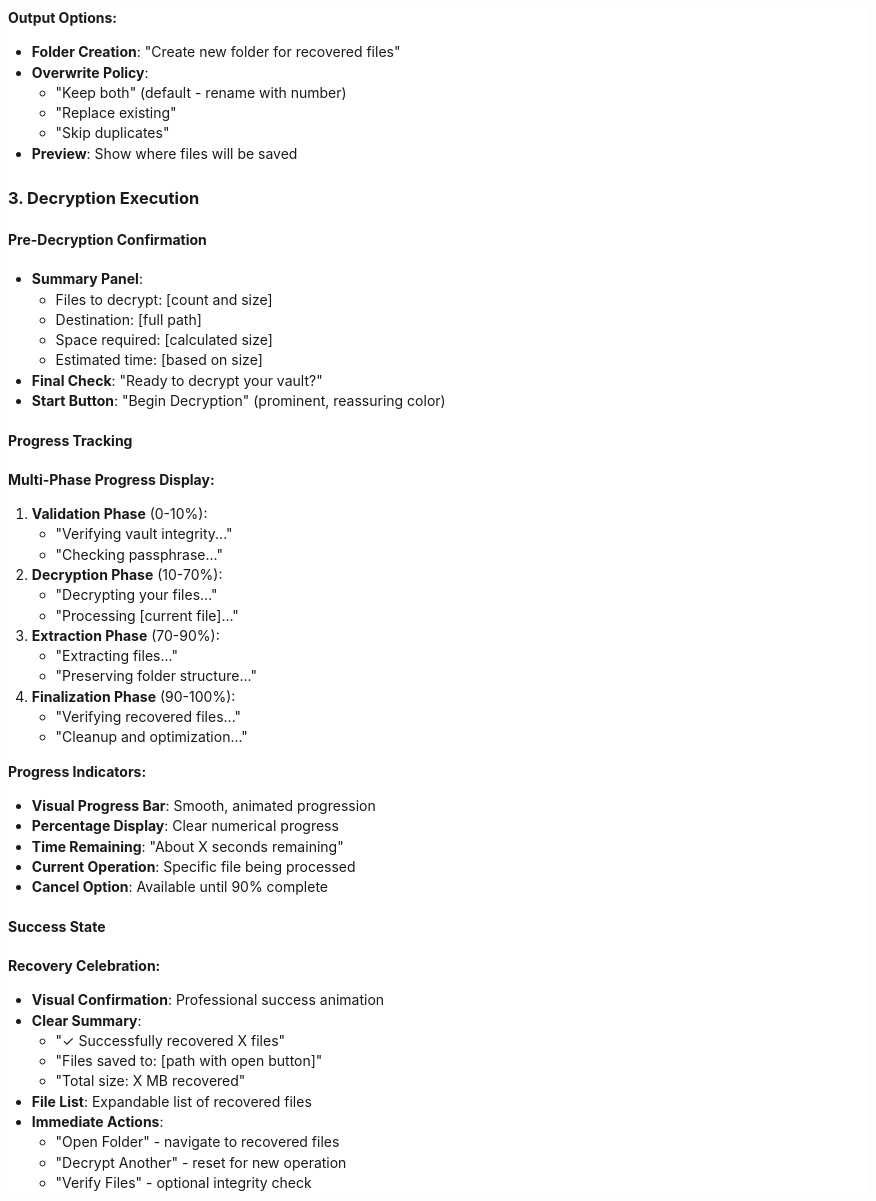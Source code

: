 **Output Options:**
- **Folder Creation**: "Create new folder for recovered files"
- **Overwrite Policy**: 
  - "Keep both" (default - rename with number)
  - "Replace existing"
  - "Skip duplicates"
- **Preview**: Show where files will be saved

### 3. Decryption Execution

#### Pre-Decryption Confirmation
- **Summary Panel**:
  - Files to decrypt: [count and size]
  - Destination: [full path]
  - Space required: [calculated size]
  - Estimated time: [based on size]
- **Final Check**: "Ready to decrypt your vault?"
- **Start Button**: "Begin Decryption" (prominent, reassuring color)

#### Progress Tracking

**Multi-Phase Progress Display:**
1. **Validation Phase** (0-10%):
   - "Verifying vault integrity..."
   - "Checking passphrase..."
2. **Decryption Phase** (10-70%):
   - "Decrypting your files..."
   - "Processing [current file]..."
3. **Extraction Phase** (70-90%):
   - "Extracting files..."
   - "Preserving folder structure..."
4. **Finalization Phase** (90-100%):
   - "Verifying recovered files..."
   - "Cleanup and optimization..."

**Progress Indicators:**
- **Visual Progress Bar**: Smooth, animated progression
- **Percentage Display**: Clear numerical progress
- **Time Remaining**: "About X seconds remaining"
- **Current Operation**: Specific file being processed
- **Cancel Option**: Available until 90% complete

#### Success State

**Recovery Celebration:**
- **Visual Confirmation**: Professional success animation
- **Clear Summary**:
  - "✓ Successfully recovered X files"
  - "Files saved to: [path with open button]"
  - "Total size: X MB recovered"
- **File List**: Expandable list of recovered files
- **Immediate Actions**:
  - "Open Folder" - navigate to recovered files
  - "Decrypt Another" - reset for new operation
  - "Verify Files" - optional integrity check

